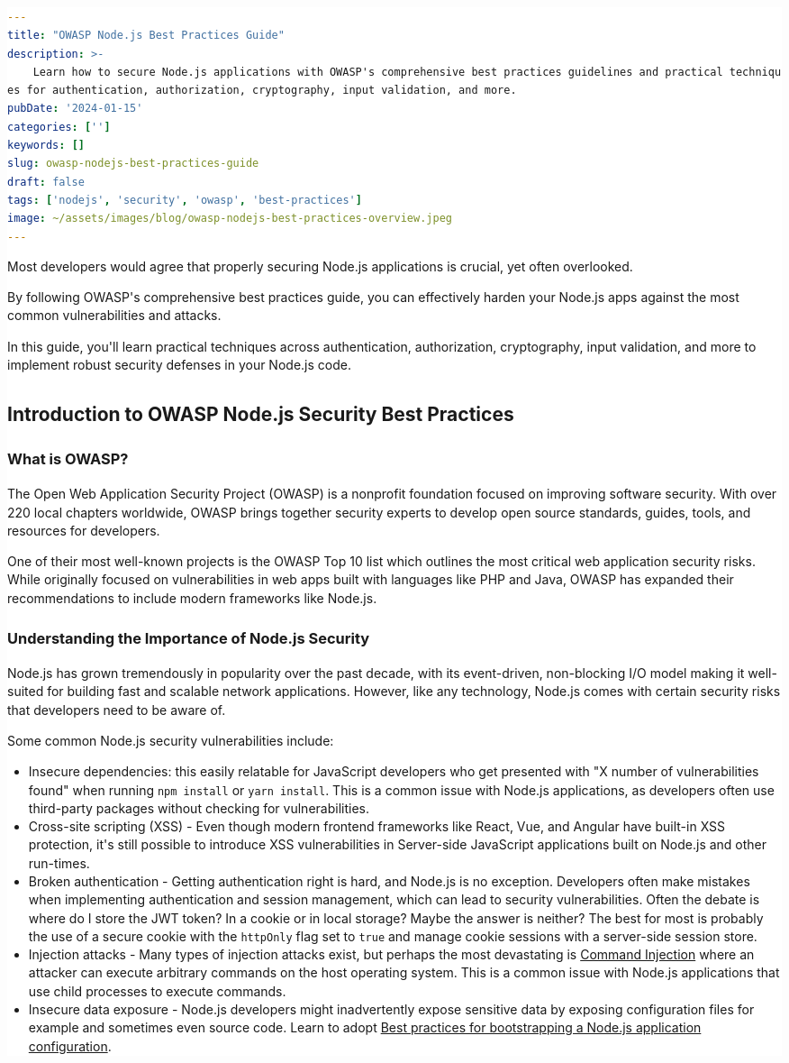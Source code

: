 ```yaml
---
title: "OWASP Node.js Best Practices Guide"
description: >-
    Learn how to secure Node.js applications with OWASP's comprehensive best practices guidelines and practical techniques for authentication, authorization, cryptography, input validation, and more.
pubDate: '2024-01-15'
categories: ['']
keywords: []
slug: owasp-nodejs-best-practices-guide
draft: false
tags: ['nodejs', 'security', 'owasp', 'best-practices']
image: ~/assets/images/blog/owasp-nodejs-best-practices-overview.jpeg
---
```


Most developers would agree that properly securing Node.js applications is crucial, yet often overlooked.

By following OWASP's comprehensive best practices guide, you can effectively harden your Node.js apps against the most common vulnerabilities and attacks.

In this guide, you'll learn practical techniques across authentication, authorization, cryptography, input validation, and more to implement robust security defenses in your Node.js code.

## Introduction to OWASP Node.js Security Best Practices

### What is OWASP?

The Open Web Application Security Project (OWASP) is a nonprofit foundation focused on improving software security. With over 220 local chapters worldwide, OWASP brings together security experts to develop open source standards, guides, tools, and resources for developers.

One of their most well-known projects is the OWASP Top 10 list which outlines the most critical web application security risks. While originally focused on vulnerabilities in web apps built with languages like PHP and Java, OWASP has expanded their recommendations to include modern frameworks like Node.js.

### Understanding the Importance of Node.js Security

Node.js has grown tremendously in popularity over the past decade, with its event-driven, non-blocking I/O model making it well-suited for building fast and scalable network applications. However, like any technology, Node.js comes with certain security risks that developers need to be aware of.

Some common Node.js security vulnerabilities include:

- Insecure dependencies: this easily relatable for JavaScript developers who get presented with "X number of vulnerabilities found" when running `npm install` or `yarn install`. This is a common issue with Node.js applications, as developers often use third-party packages without checking for vulnerabilities.
- Cross-site scripting (XSS) - Even though modern frontend frameworks like React, Vue, and Angular have built-in XSS protection, it's still possible to introduce XSS vulnerabilities in Server-side JavaScript applications built on Node.js and other run-times.
- Broken authentication - Getting authentication right is hard, and Node.js is no exception. Developers often make mistakes when implementing authentication and session management, which can lead to security vulnerabilities. Often the debate is where do I store the JWT token? In a cookie or in local storage? Maybe the answer is neither? The best for most is probably the use of a secure cookie with the `httpOnly` flag set to `true` and manage cookie sessions with a server-side session store.
- Injection attacks - Many types of injection attacks exist, but perhaps the most devastating is [Command Injection](/blog/introduction-command-injection-vulnerabilities-nodejs-javascript) where an attacker can execute arbitrary commands on the host operating system. This is a common issue with Node.js applications that use child processes to execute commands.
- Insecure data exposure - Node.js developers might inadvertently expose sensitive data by exposing configuration files for example and sometimes even source code. Learn to adopt [Best practices for bootstrapping a Node.js application configuration](https://lirantal.com/blog/best-practices-for-bootstrapping-a-node-js-application-configuration).
